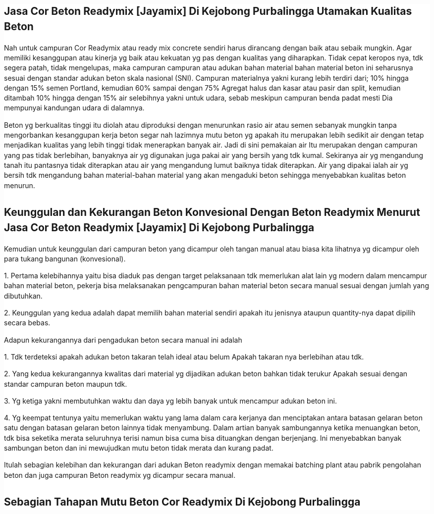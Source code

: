 ## Jasa Cor Beton Readymix \[Jayamix\] Di Kejobong Purbalingga Utamakan Kualitas Beton

Nah untuk campuran Cor Readymix atau ready mix concrete sendiri harus dirancang dengan baik atau sebaik mungkin. Agar memiliki kesanggupan atau kinerja yg baik atau kekuatan yg pas dengan kualitas yang diharapkan. Tidak cepat keropos nya, tdk segera patah, tidak mengelupas, maka campuran campuran atau adukan bahan material bahan material beton ini seharusnya sesuai dengan standar adukan beton skala nasional (SNI). Campuran materialnya yakni kurang lebih terdiri dari; 10% hingga dengan 15% semen Portland, kemudian 60% sampai dengan 75% Agregat halus dan kasar atau pasir dan split, kemudian ditambah 10% hingga dengan 15% air selebihnya yakni untuk udara, sebab meskipun campuran benda padat mesti Dia mempunyai kandungan udara di dalamnya.

Beton yg berkualitas tinggi itu diolah atau diproduksi dengan menurunkan rasio air atau semen sebanyak mungkin tanpa mengorbankan kesanggupan kerja beton segar nah lazimnya mutu beton yg apakah itu merupakan lebih sedikit air dengan tetap menjadikan kualitas yang lebih tinggi tidak menerapkan banyak air. Jadi di sini pemakaian air Itu merupakan dengan campuran yang pas tidak berlebihan, banyaknya air yg digunakan juga pakai air yang bersih yang tdk kumal. Sekiranya air yg mengandung tanah itu pantasnya tidak diterapkan atau air yang mengandung lumut baiknya tidak diterapkan. Air yang dipakai ialah air yg bersih tdk mengandung bahan material-bahan material yang akan mengaduki beton sehingga menyebabkan kualitas beton menurun.

## Keunggulan dan Kekurangan Beton Konvesional Dengan Beton Readymix Menurut Jasa Cor Beton Readymix \[Jayamix\] Di Kejobong Purbalingga

Kemudian untuk keunggulan dari campuran beton yang dicampur oleh tangan manual atau biasa kita lihatnya yg dicampur oleh para tukang bangunan (konvesional).

1\. Pertama kelebihannya yaitu bisa diaduk pas dengan target pelaksanaan tdk memerlukan alat lain yg modern dalam mencampur bahan material beton, pekerja bisa melaksanakan pengcampuran bahan material beton secara manual sesuai dengan jumlah yang dibutuhkan.

2\. Keunggulan yang kedua adalah dapat memilih bahan material sendiri apakah itu jenisnya ataupun quantity-nya dapat dipilih secara bebas.

Adapun kekurangannya dari pengadukan beton secara manual ini adalah

1\. Tdk terdeteksi apakah adukan beton takaran telah ideal atau belum Apakah takaran nya berlebihan atau tdk.

2\. Yang kedua kekurangannya kwalitas dari material yg dijadikan adukan beton bahkan tidak terukur Apakah sesuai dengan standar campuran beton maupun tdk.

3\. Yg ketiga yakni membutuhkan waktu dan daya yg lebih banyak untuk mencampur adukan beton ini.

4\. Yg keempat tentunya yaitu memerlukan waktu yang lama dalam cara kerjanya dan menciptakan antara batasan gelaran beton satu dengan batasan gelaran beton lainnya tidak menyambung. Dalam artian banyak sambungannya ketika menuangkan beton, tdk bisa seketika merata seluruhnya terisi namun bisa cuma bisa dituangkan dengan berjenjang. Ini menyebabkan banyak sambungan beton dan ini mewujudkan mutu beton tidak merata dan kurang padat.

Itulah sebagian kelebihan dan kekurangan dari adukan Beton readymix dengan memakai batching plant atau pabrik pengolahan beton dan juga campuran Beton readymix yg dicampur secara manual.

## Sebagian Tahapan Mutu Beton Cor Readymix Di Kejobong Purbalingga
